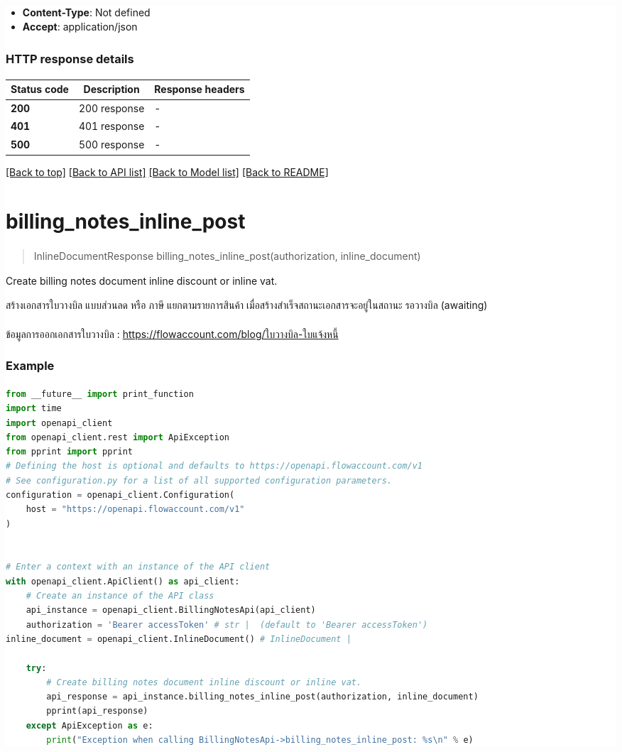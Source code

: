  - **Content-Type**: Not defined
 - **Accept**: application/json

### HTTP response details
| Status code | Description | Response headers |
|-------------|-------------|------------------|
**200** | 200 response |  -  |
**401** | 401 response |  -  |
**500** | 500 response |  -  |

[[Back to top]](#) [[Back to API list]](../README.md#documentation-for-api-endpoints) [[Back to Model list]](../README.md#documentation-for-models) [[Back to README]](../README.md)

# **billing_notes_inline_post**
> InlineDocumentResponse billing_notes_inline_post(authorization, inline_document)

Create billing notes document inline discount or inline vat.

สร้างเอกสารใบวางบิล แบบส่วนลด หรือ ภาษี แยกตามรายการสินค้า เมื่อสร้างสำเร็จสถานะเอกสารจะอยู่ในสถานะ รอวางบิล (awaiting) <br> <br> ข้อมูลการออกเอกสารใบวางบิล : https://flowaccount.com/blog/ใบวางบิล-ใบแจ้งหนี้

### Example

```python
from __future__ import print_function
import time
import openapi_client
from openapi_client.rest import ApiException
from pprint import pprint
# Defining the host is optional and defaults to https://openapi.flowaccount.com/v1
# See configuration.py for a list of all supported configuration parameters.
configuration = openapi_client.Configuration(
    host = "https://openapi.flowaccount.com/v1"
)


# Enter a context with an instance of the API client
with openapi_client.ApiClient() as api_client:
    # Create an instance of the API class
    api_instance = openapi_client.BillingNotesApi(api_client)
    authorization = 'Bearer accessToken' # str |  (default to 'Bearer accessToken')
inline_document = openapi_client.InlineDocument() # InlineDocument | 

    try:
        # Create billing notes document inline discount or inline vat.
        api_response = api_instance.billing_notes_inline_post(authorization, inline_document)
        pprint(api_response)
    except ApiException as e:
        print("Exception when calling BillingNotesApi->billing_notes_inline_post: %s\n" % e)
```
